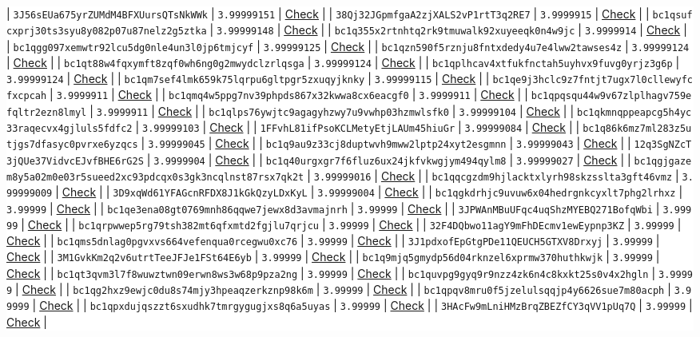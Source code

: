 | `3J56sEUa675yrZUMdM4BFXUursQTsNkWWk` | `3.99999151` | [Check](https://blockchair.com/bitcoin/address/3J56sEUa675yrZUMdM4BFXUursQTsNkWWk) |
| `38Qj32JGpmfgaA2zjXALS2vP1rtT3q2RE7` | `3.9999915` | [Check](https://blockchair.com/bitcoin/address/38Qj32JGpmfgaA2zjXALS2vP1rtT3q2RE7) |
| `bc1qsufcxprj30ts3syu8y082p07u87nelz2g5ztka` | `3.99999148` | [Check](https://blockchair.com/bitcoin/address/bc1qsufcxprj30ts3syu8y082p07u87nelz2g5ztka) |
| `bc1q355x2rtnhtq2rk9tmuwalk92xuyeeqk0n4w9jc` | `3.9999914` | [Check](https://blockchair.com/bitcoin/address/bc1q355x2rtnhtq2rk9tmuwalk92xuyeeqk0n4w9jc) |
| `bc1qgg097xemwtr92lcu5dg0nle4un3l0jp6tmjcyf` | `3.99999125` | [Check](https://blockchair.com/bitcoin/address/bc1qgg097xemwtr92lcu5dg0nle4un3l0jp6tmjcyf) |
| `bc1qzn590f5rznju8fntxdedy4u7e4lww2tawses4z` | `3.99999124` | [Check](https://blockchair.com/bitcoin/address/bc1qzn590f5rznju8fntxdedy4u7e4lww2tawses4z) |
| `bc1qt88w4fqxymft8zqf0wh6ng0g2mwydclzrlqsga` | `3.99999124` | [Check](https://blockchair.com/bitcoin/address/bc1qt88w4fqxymft8zqf0wh6ng0g2mwydclzrlqsga) |
| `bc1qplhcav4xtfukfnctah5uyhvx9fuvg0yrjz3g6p` | `3.99999124` | [Check](https://blockchair.com/bitcoin/address/bc1qplhcav4xtfukfnctah5uyhvx9fuvg0yrjz3g6p) |
| `bc1qm7sef4lmk659k75lqrpu6gltpgr5zxuqyjknky` | `3.99999115` | [Check](https://blockchair.com/bitcoin/address/bc1qm7sef4lmk659k75lqrpu6gltpgr5zxuqyjknky) |
| `bc1qe9j3hclc9z7fntjt7ugx7l0cllewyfcfxcpcah` | `3.9999911` | [Check](https://blockchair.com/bitcoin/address/bc1qe9j3hclc9z7fntjt7ugx7l0cllewyfcfxcpcah) |
| `bc1qmq4w5ppg7nv39phpds867x32kwwa8cx6eacgf0` | `3.9999911` | [Check](https://blockchair.com/bitcoin/address/bc1qmq4w5ppg7nv39phpds867x32kwwa8cx6eacgf0) |
| `bc1qpqsqu44w9v67zlplhagv759efqltr2ezn8lmyl` | `3.9999911` | [Check](https://blockchair.com/bitcoin/address/bc1qpqsqu44w9v67zlplhagv759efqltr2ezn8lmyl) |
| `bc1qlps76ywjtc9agagyhzwy7u9vwhp03hzmwlsfk0` | `3.99999104` | [Check](https://blockchair.com/bitcoin/address/bc1qlps76ywjtc9agagyhzwy7u9vwhp03hzmwlsfk0) |
| `bc1qkmnqppeapcg5h4yc33raqecvx4gjluls5fdfc2` | `3.99999103` | [Check](https://blockchair.com/bitcoin/address/bc1qkmnqppeapcg5h4yc33raqecvx4gjluls5fdfc2) |
| `1FFvhL81ifPsoKCLMetyEtjLAUm45hiuGr` | `3.99999084` | [Check](https://blockchair.com/bitcoin/address/1FFvhL81ifPsoKCLMetyEtjLAUm45hiuGr) |
| `bc1q86k6mz7ml283z5utjgs7dfasyc0pvrxe6yzqcs` | `3.99999045` | [Check](https://blockchair.com/bitcoin/address/bc1q86k6mz7ml283z5utjgs7dfasyc0pvrxe6yzqcs) |
| `bc1q9au9z33cj8duptwvh9mww2lptp24xyt2esgmnn` | `3.99999043` | [Check](https://blockchair.com/bitcoin/address/bc1q9au9z33cj8duptwvh9mww2lptp24xyt2esgmnn) |
| `12q3SgNZcT3jQUe37VidvcEJvfBHE6rG2S` | `3.9999904` | [Check](https://blockchair.com/bitcoin/address/12q3SgNZcT3jQUe37VidvcEJvfBHE6rG2S) |
| `bc1q40urgxgr7f6fluz6ux24jkfvkwgjym494qylm8` | `3.99999027` | [Check](https://blockchair.com/bitcoin/address/bc1q40urgxgr7f6fluz6ux24jkfvkwgjym494qylm8) |
| `bc1qgjgazem8y5a02m0e03r5sueed2xc93pdcqx0s3gk3ncqlnst87rsx7qk2t` | `3.99999016` | [Check](https://blockchair.com/bitcoin/address/bc1qgjgazem8y5a02m0e03r5sueed2xc93pdcqx0s3gk3ncqlnst87rsx7qk2t) |
| `bc1qqcgzdm9hjlacktxlyrh98skzsslta3gft46vmz` | `3.99999009` | [Check](https://blockchair.com/bitcoin/address/bc1qqcgzdm9hjlacktxlyrh98skzsslta3gft46vmz) |
| `3D9xqWd61YFAGcnRFDX8J1kGkQzyLDxKyL` | `3.99999004` | [Check](https://blockchair.com/bitcoin/address/3D9xqWd61YFAGcnRFDX8J1kGkQzyLDxKyL) |
| `bc1qgkdrhjc9uvuw6x04hedrgnkcyxlt7phg2lrhxz` | `3.99999` | [Check](https://blockchair.com/bitcoin/address/bc1qgkdrhjc9uvuw6x04hedrgnkcyxlt7phg2lrhxz) |
| `bc1qe3ena08gt0769mnh86qqwe7jewx8d3avmajnrh` | `3.99999` | [Check](https://blockchair.com/bitcoin/address/bc1qe3ena08gt0769mnh86qqwe7jewx8d3avmajnrh) |
| `3JPWAnMBuUFqc4uqShzMYEBQ271BofqWbi` | `3.99999` | [Check](https://blockchair.com/bitcoin/address/3JPWAnMBuUFqc4uqShzMYEBQ271BofqWbi) |
| `bc1qrpwwep5rg79tsh382mt6qfxmtd2fgjlu7qrjcu` | `3.99999` | [Check](https://blockchair.com/bitcoin/address/bc1qrpwwep5rg79tsh382mt6qfxmtd2fgjlu7qrjcu) |
| `32F4DQbwo11agY9mFhDEcmv1ewEypnp3KZ` | `3.99999` | [Check](https://blockchair.com/bitcoin/address/32F4DQbwo11agY9mFhDEcmv1ewEypnp3KZ) |
| `bc1qms5dnlag0pgvxvs664vefenqua0rcegwu0xc76` | `3.99999` | [Check](https://blockchair.com/bitcoin/address/bc1qms5dnlag0pgvxvs664vefenqua0rcegwu0xc76) |
| `3J1pdxofEpGtgPDe11QEUCH5GTXV8Drxyj` | `3.99999` | [Check](https://blockchair.com/bitcoin/address/3J1pdxofEpGtgPDe11QEUCH5GTXV8Drxyj) |
| `3M1GvkKm2q2v6utrtTeeJFJe1FSt64E6yb` | `3.99999` | [Check](https://blockchair.com/bitcoin/address/3M1GvkKm2q2v6utrtTeeJFJe1FSt64E6yb) |
| `bc1q9mjq5gmydp56d04rknzel6xprmw370huthkwjk` | `3.99999` | [Check](https://blockchair.com/bitcoin/address/bc1q9mjq5gmydp56d04rknzel6xprmw370huthkwjk) |
| `bc1qt3qvm3l7f8wuwztwn09erwn8ws3w68p9pza2ng` | `3.99999` | [Check](https://blockchair.com/bitcoin/address/bc1qt3qvm3l7f8wuwztwn09erwn8ws3w68p9pza2ng) |
| `bc1quvpg9gyq9r9nzz4zk6n4c8kxkt25s0v4x2hgln` | `3.99999` | [Check](https://blockchair.com/bitcoin/address/bc1quvpg9gyq9r9nzz4zk6n4c8kxkt25s0v4x2hgln) |
| `bc1qg2hxz9ewjc0du8s74mjy3hpeaqzerkznp98k6m` | `3.99999` | [Check](https://blockchair.com/bitcoin/address/bc1qg2hxz9ewjc0du8s74mjy3hpeaqzerkznp98k6m) |
| `bc1qpqv8mru0f5jzelulsqqjp4y6626sue7m80acph` | `3.99999` | [Check](https://blockchair.com/bitcoin/address/bc1qpqv8mru0f5jzelulsqqjp4y6626sue7m80acph) |
| `bc1qpxdujqszzt6sxudhk7tmrgygugjxs8q6a5uyas` | `3.99999` | [Check](https://blockchair.com/bitcoin/address/bc1qpxdujqszzt6sxudhk7tmrgygugjxs8q6a5uyas) |
| `3HAcFw9mLniHMzBrqZBEZfCY3qVV1pUq7Q` | `3.99999` | [Check](https://blockchair.com/bitcoin/address/3HAcFw9mLniHMzBrqZBEZfCY3qVV1pUq7Q) |